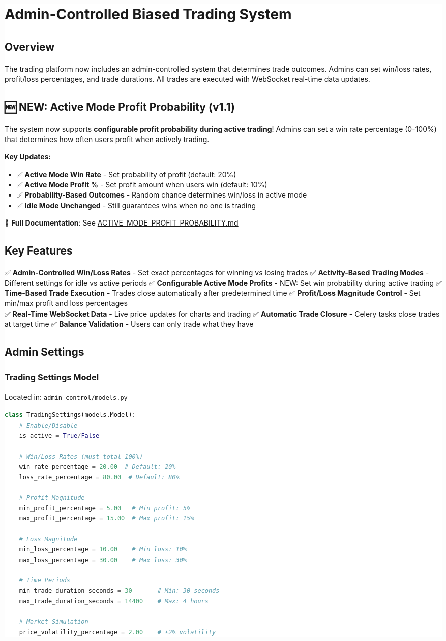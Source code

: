 # Admin-Controlled Biased Trading System

## Overview

The trading platform now includes an admin-controlled system that determines trade outcomes. Admins can set win/loss rates, profit/loss percentages, and trade durations. All trades are executed with WebSocket real-time data updates.

## 🆕 NEW: Active Mode Profit Probability (v1.1)

The system now supports **configurable profit probability during active trading**! Admins can set a win rate percentage (0-100%) that determines how often users profit when actively trading.

**Key Updates:**
- ✅ **Active Mode Win Rate** - Set probability of profit (default: 20%)
- ✅ **Active Mode Profit %** - Set profit amount when users win (default: 10%)
- ✅ **Probability-Based Outcomes** - Random chance determines win/loss in active mode
- ✅ **Idle Mode Unchanged** - Still guarantees wins when no one is trading

📄 **Full Documentation**: See [ACTIVE_MODE_PROFIT_PROBABILITY.md](./ACTIVE_MODE_PROFIT_PROBABILITY.md)

## Key Features

✅ **Admin-Controlled Win/Loss Rates** - Set exact percentages for winning vs losing trades
✅ **Activity-Based Trading Modes** - Different settings for idle vs active periods
✅ **Configurable Active Mode Profits** - NEW: Set win probability during active trading
✅ **Time-Based Trade Execution** - Trades close automatically after predetermined time
✅ **Profit/Loss Magnitude Control** - Set min/max profit and loss percentages  
✅ **Real-Time WebSocket Data** - Live price updates for charts and trading
✅ **Automatic Trade Closure** - Celery tasks close trades at target time
✅ **Balance Validation** - Users can only trade what they have

## Admin Settings

### Trading Settings Model

Located in: `admin_control/models.py`

```python
class TradingSettings(models.Model):
    # Enable/Disable
    is_active = True/False
    
    # Win/Loss Rates (must total 100%)
    win_rate_percentage = 20.00  # Default: 20%
    loss_rate_percentage = 80.00  # Default: 80%
    
    # Profit Magnitude
    min_profit_percentage = 5.00   # Min profit: 5%
    max_profit_percentage = 15.00  # Max profit: 15%
    
    # Loss Magnitude  
    min_loss_percentage = 10.00    # Min loss: 10%
    max_loss_percentage = 30.00    # Max loss: 30%
    
    # Time Periods
    min_trade_duration_seconds = 30       # Min: 30 seconds
    max_trade_duration_seconds = 14400    # Max: 4 hours
    
    # Market Simulation
    price_volatility_percentage = 2.00    # ±2% volatility
```